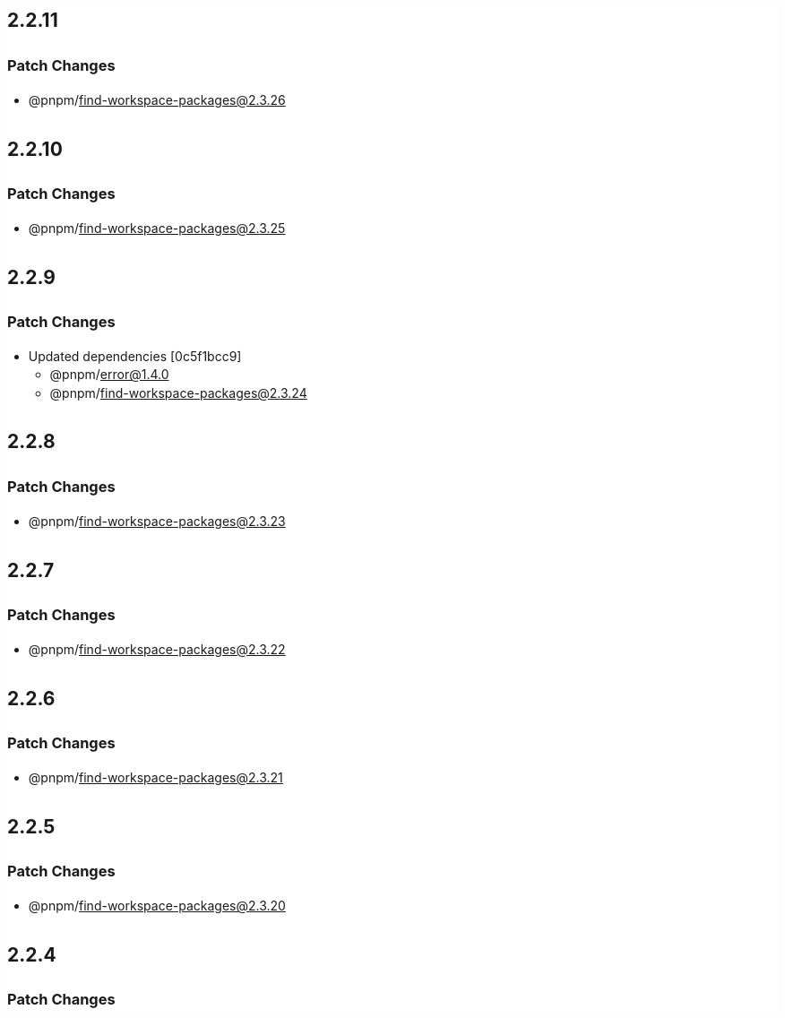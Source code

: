 ## 2.2.11

### Patch Changes

- @pnpm/find-workspace-packages@2.3.26

## 2.2.10

### Patch Changes

- @pnpm/find-workspace-packages@2.3.25

## 2.2.9

### Patch Changes

- Updated dependencies [0c5f1bcc9]
  - @pnpm/error@1.4.0
  - @pnpm/find-workspace-packages@2.3.24

## 2.2.8

### Patch Changes

- @pnpm/find-workspace-packages@2.3.23

## 2.2.7

### Patch Changes

- @pnpm/find-workspace-packages@2.3.22

## 2.2.6

### Patch Changes

- @pnpm/find-workspace-packages@2.3.21

## 2.2.5

### Patch Changes

- @pnpm/find-workspace-packages@2.3.20

## 2.2.4

### Patch Changes
